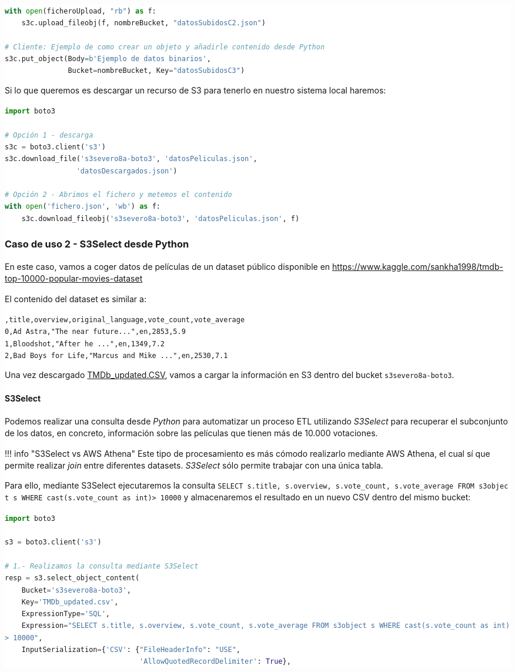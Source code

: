 ``` python title="upload-movies-s3.py"
with open(ficheroUpload, "rb") as f:
    s3c.upload_fileobj(f, nombreBucket, "datosSubidosC2.json")

# Cliente: Ejemplo de como crear un objeto y añadirle contenido desde Python
s3c.put_object(Body=b'Ejemplo de datos binarios',
               Bucket=nombreBucket, Key="datosSubidosC3")
```

Si lo que queremos es descargar un recurso de S3 para tenerlo en nuestro sistema local haremos:

``` python
import boto3

# Opción 1 - descarga
s3c = boto3.client('s3')
s3c.download_file('s3severo8a-boto3', 'datosPeliculas.json',
                 'datosDescargados.json')

# Opción 2 - Abrimos el fichero y metemos el contenido
with open('fichero.json', 'wb') as f:
    s3c.download_fileobj('s3severo8a-boto3', 'datosPeliculas.json', f)
```

### Caso de uso 2 - S3Select desde Python

En este caso, vamos a coger datos de películas de un dataset público disponible en <https://www.kaggle.com/sankha1998/tmdb-top-10000-popular-movies-dataset>

El contenido del dataset es similar a:

``` csv title="TMDb_updated.csv"
,title,overview,original_language,vote_count,vote_average
0,Ad Astra,"The near future...",en,2853,5.9
1,Bloodshot,"After he ...",en,1349,7.2
2,Bad Boys for Life,"Marcus and Mike ...",en,2530,7.1
```

Una vez descargado [TMDb_updated.CSV](resources/TMDb_updated.csv), vamos a cargar la información en S3 dentro del bucket `s3severo8a-boto3`.

#### S3Select

Podemos realizar una consulta desde *Python* para automatizar un proceso ETL utilizando *S3Select* para recuperar el subconjunto de los datos, en concreto, información sobre las películas que tienen más de 10.000 votaciones.

!!! info "S3Select vs AWS Athena"
    Este tipo de procesamiento es más cómodo realizarlo mediante AWS Athena, el cual sí que permite realizar *join* entre diferentes datasets. *S3Select* sólo permite trabajar con una única tabla.

Para ello, mediante S3Select ejecutaremos la consulta `SELECT s.title, s.overview, s.vote_count, s.vote_average FROM s3object s WHERE cast(s.vote_count as int)> 10000` y almacenaremos el resultado en un nuevo CSV dentro del mismo bucket:

``` python title="s3select.py"
import boto3

s3 = boto3.client('s3')

# 1.- Realizamos la consulta mediante S3Select
resp = s3.select_object_content(
    Bucket='s3severo8a-boto3',
    Key='TMDb_updated.csv',
    ExpressionType='SQL',
    Expression="SELECT s.title, s.overview, s.vote_count, s.vote_average FROM s3object s WHERE cast(s.vote_count as int)> 10000",
    InputSerialization={'CSV': {"FileHeaderInfo": "USE",
                                'AllowQuotedRecordDelimiter': True},
```